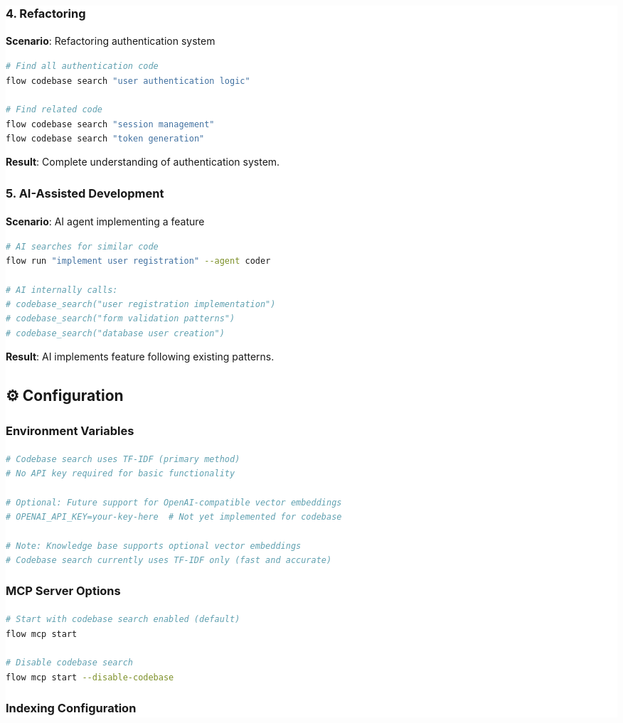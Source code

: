 ### 4. Refactoring
**Scenario**: Refactoring authentication system

```bash
# Find all authentication code
flow codebase search "user authentication logic"

# Find related code
flow codebase search "session management"
flow codebase search "token generation"
```

**Result**: Complete understanding of authentication system.

### 5. AI-Assisted Development
**Scenario**: AI agent implementing a feature

```bash
# AI searches for similar code
flow run "implement user registration" --agent coder

# AI internally calls:
# codebase_search("user registration implementation")
# codebase_search("form validation patterns")
# codebase_search("database user creation")
```

**Result**: AI implements feature following existing patterns.

## ⚙️ Configuration

### Environment Variables
```bash
# Codebase search uses TF-IDF (primary method)
# No API key required for basic functionality

# Optional: Future support for OpenAI-compatible vector embeddings
# OPENAI_API_KEY=your-key-here  # Not yet implemented for codebase

# Note: Knowledge base supports optional vector embeddings
# Codebase search currently uses TF-IDF only (fast and accurate)
```

### MCP Server Options
```bash
# Start with codebase search enabled (default)
flow mcp start

# Disable codebase search
flow mcp start --disable-codebase
```

### Indexing Configuration
